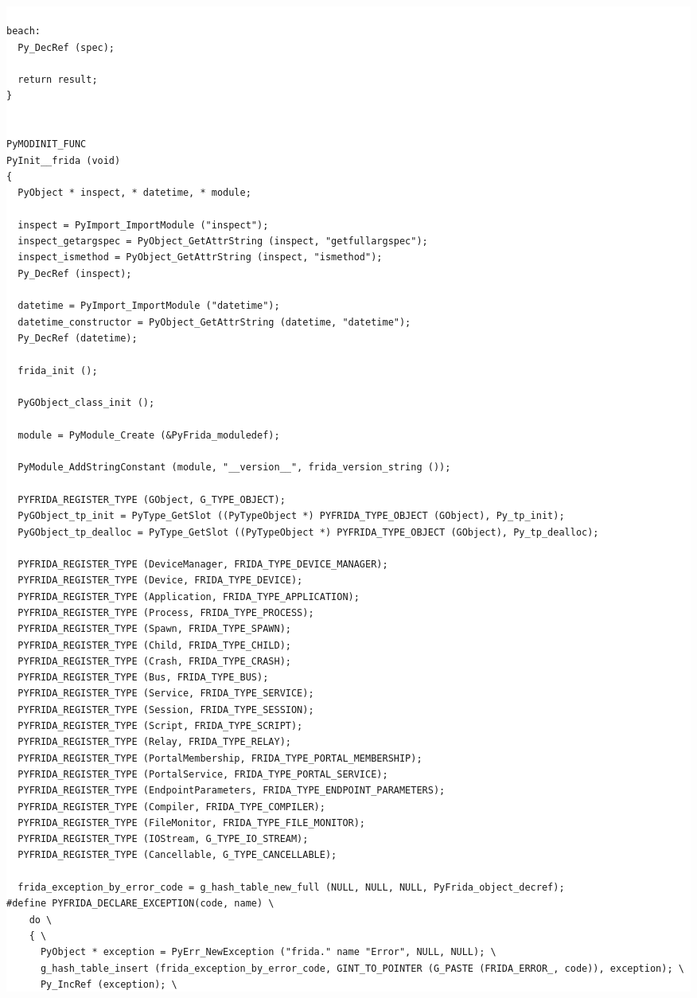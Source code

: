 ```

beach:
  Py_DecRef (spec);

  return result;
}


PyMODINIT_FUNC
PyInit__frida (void)
{
  PyObject * inspect, * datetime, * module;

  inspect = PyImport_ImportModule ("inspect");
  inspect_getargspec = PyObject_GetAttrString (inspect, "getfullargspec");
  inspect_ismethod = PyObject_GetAttrString (inspect, "ismethod");
  Py_DecRef (inspect);

  datetime = PyImport_ImportModule ("datetime");
  datetime_constructor = PyObject_GetAttrString (datetime, "datetime");
  Py_DecRef (datetime);

  frida_init ();

  PyGObject_class_init ();

  module = PyModule_Create (&PyFrida_moduledef);

  PyModule_AddStringConstant (module, "__version__", frida_version_string ());

  PYFRIDA_REGISTER_TYPE (GObject, G_TYPE_OBJECT);
  PyGObject_tp_init = PyType_GetSlot ((PyTypeObject *) PYFRIDA_TYPE_OBJECT (GObject), Py_tp_init);
  PyGObject_tp_dealloc = PyType_GetSlot ((PyTypeObject *) PYFRIDA_TYPE_OBJECT (GObject), Py_tp_dealloc);

  PYFRIDA_REGISTER_TYPE (DeviceManager, FRIDA_TYPE_DEVICE_MANAGER);
  PYFRIDA_REGISTER_TYPE (Device, FRIDA_TYPE_DEVICE);
  PYFRIDA_REGISTER_TYPE (Application, FRIDA_TYPE_APPLICATION);
  PYFRIDA_REGISTER_TYPE (Process, FRIDA_TYPE_PROCESS);
  PYFRIDA_REGISTER_TYPE (Spawn, FRIDA_TYPE_SPAWN);
  PYFRIDA_REGISTER_TYPE (Child, FRIDA_TYPE_CHILD);
  PYFRIDA_REGISTER_TYPE (Crash, FRIDA_TYPE_CRASH);
  PYFRIDA_REGISTER_TYPE (Bus, FRIDA_TYPE_BUS);
  PYFRIDA_REGISTER_TYPE (Service, FRIDA_TYPE_SERVICE);
  PYFRIDA_REGISTER_TYPE (Session, FRIDA_TYPE_SESSION);
  PYFRIDA_REGISTER_TYPE (Script, FRIDA_TYPE_SCRIPT);
  PYFRIDA_REGISTER_TYPE (Relay, FRIDA_TYPE_RELAY);
  PYFRIDA_REGISTER_TYPE (PortalMembership, FRIDA_TYPE_PORTAL_MEMBERSHIP);
  PYFRIDA_REGISTER_TYPE (PortalService, FRIDA_TYPE_PORTAL_SERVICE);
  PYFRIDA_REGISTER_TYPE (EndpointParameters, FRIDA_TYPE_ENDPOINT_PARAMETERS);
  PYFRIDA_REGISTER_TYPE (Compiler, FRIDA_TYPE_COMPILER);
  PYFRIDA_REGISTER_TYPE (FileMonitor, FRIDA_TYPE_FILE_MONITOR);
  PYFRIDA_REGISTER_TYPE (IOStream, G_TYPE_IO_STREAM);
  PYFRIDA_REGISTER_TYPE (Cancellable, G_TYPE_CANCELLABLE);

  frida_exception_by_error_code = g_hash_table_new_full (NULL, NULL, NULL, PyFrida_object_decref);
#define PYFRIDA_DECLARE_EXCEPTION(code, name) \
    do \
    { \
      PyObject * exception = PyErr_NewException ("frida." name "Error", NULL, NULL); \
      g_hash_table_insert (frida_exception_by_error_code, GINT_TO_POINTER (G_PASTE (FRIDA_ERROR_, code)), exception); \
      Py_IncRef (exception); \
```